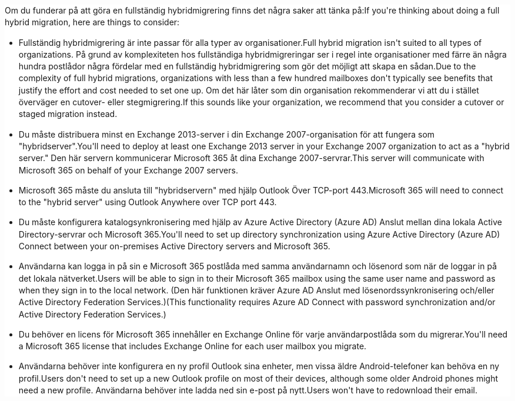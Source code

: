 <span data-ttu-id="3f68a-221">Om du funderar på att göra en fullständig hybridmigrering finns det några saker att tänka på:</span><span class="sxs-lookup"><span data-stu-id="3f68a-221">If you're thinking about doing a full hybrid migration, here are things to consider:</span></span>
  
- <span data-ttu-id="3f68a-222">Fullständig hybridmigrering är inte passar för alla typer av organisationer.</span><span class="sxs-lookup"><span data-stu-id="3f68a-222">Full hybrid migration isn't suited to all types of organizations.</span></span> <span data-ttu-id="3f68a-223">På grund av komplexiteten hos fullständiga hybridmigreringar ser i regel inte organisationer med färre än några hundra postlådor några fördelar med en fullständig hybridmigrering som gör det möjligt att skapa en sådan.</span><span class="sxs-lookup"><span data-stu-id="3f68a-223">Due to the complexity of full hybrid migrations, organizations with less than a few hundred mailboxes don't typically see benefits that justify the effort and cost needed to set one up.</span></span> <span data-ttu-id="3f68a-224">Om det här låter som din organisation rekommenderar vi att du i stället överväger en cutover- eller stegmigrering.</span><span class="sxs-lookup"><span data-stu-id="3f68a-224">If this sounds like your organization, we recommend that you consider a cutover or staged migration instead.</span></span>
    
- <span data-ttu-id="3f68a-225">Du måste distribuera minst en Exchange 2013-server i din Exchange 2007-organisation för att fungera som "hybridserver".</span><span class="sxs-lookup"><span data-stu-id="3f68a-225">You'll need to deploy at least one Exchange 2013 server in your Exchange 2007 organization to act as a "hybrid server."</span></span> <span data-ttu-id="3f68a-226">Den här servern kommunicerar Microsoft 365 åt dina Exchange 2007-servrar.</span><span class="sxs-lookup"><span data-stu-id="3f68a-226">This server will communicate with Microsoft 365 on behalf of your Exchange 2007 servers.</span></span>
    
- <span data-ttu-id="3f68a-227">Microsoft 365 måste du ansluta till "hybridservern" med hjälp Outlook Över TCP-port 443.</span><span class="sxs-lookup"><span data-stu-id="3f68a-227">Microsoft 365 will need to connect to the "hybrid server" using Outlook Anywhere over TCP port 443.</span></span>
    
- <span data-ttu-id="3f68a-228">Du måste konfigurera katalogsynkronisering med hjälp av Azure Active Directory (Azure AD) Anslut mellan dina lokala Active Directory-servrar och Microsoft 365.</span><span class="sxs-lookup"><span data-stu-id="3f68a-228">You'll need to set up directory synchronization using Azure Active Directory (Azure AD) Connect between your on-premises Active Directory servers and Microsoft 365.</span></span>
    
- <span data-ttu-id="3f68a-229">Användarna kan logga in på sin e Microsoft 365 postlåda med samma användarnamn och lösenord som när de loggar in på det lokala nätverket.</span><span class="sxs-lookup"><span data-stu-id="3f68a-229">Users will be able to sign in to their Microsoft 365 mailbox using the same user name and password as when they sign in to the local network.</span></span> <span data-ttu-id="3f68a-230">(Den här funktionen kräver Azure AD Anslut med lösenordssynkronisering och/eller Active Directory Federation Services.)</span><span class="sxs-lookup"><span data-stu-id="3f68a-230">(This functionality requires Azure AD Connect with password synchronization and/or Active Directory Federation Services.)</span></span>
    
- <span data-ttu-id="3f68a-231">Du behöver en licens för Microsoft 365 innehåller en Exchange Online för varje användarpostlåda som du migrerar.</span><span class="sxs-lookup"><span data-stu-id="3f68a-231">You'll need a Microsoft 365 license that includes Exchange Online for each user mailbox you migrate.</span></span>
    
- <span data-ttu-id="3f68a-232">Användarna behöver inte konfigurera en ny profil Outlook sina enheter, men vissa äldre Android-telefoner kan behöva en ny profil.</span><span class="sxs-lookup"><span data-stu-id="3f68a-232">Users don't need to set up a new Outlook profile on most of their devices, although  some older Android phones might need a new profile.</span></span> <span data-ttu-id="3f68a-233">Användarna behöver inte ladda ned sin e-post på nytt.</span><span class="sxs-lookup"><span data-stu-id="3f68a-233">Users won't have to redownload their email.</span></span>
    